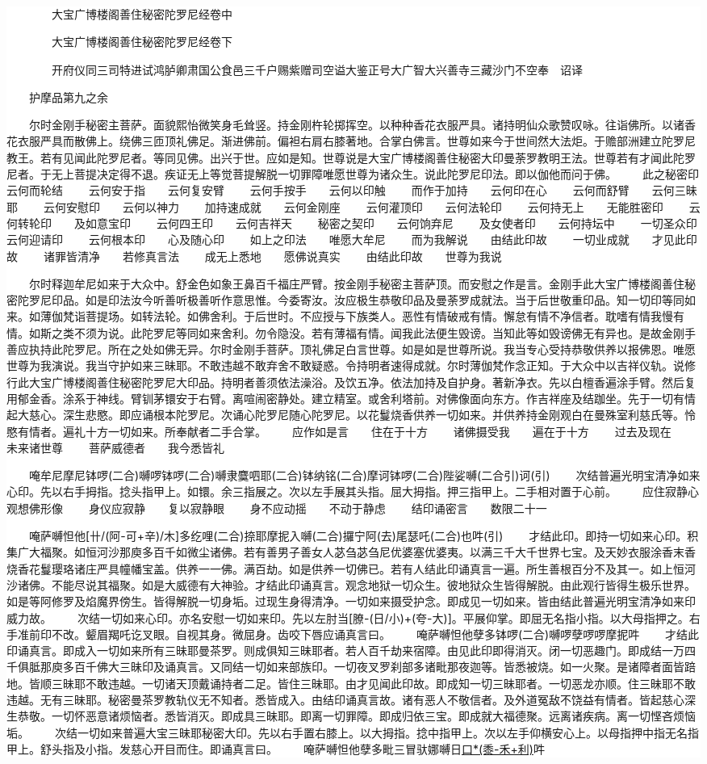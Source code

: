 　　　　大宝广博楼阁善住秘密陀罗尼经卷中



　　　　大宝广博楼阁善住秘密陀罗尼经卷下

　　　　开府仪同三司特进试鸿胪卿肃国公食邑三千户赐紫赠司空谥大鉴正号大广智大兴善寺三藏沙门不空奉　诏译

　　护摩品第九之余

　　尔时金刚手秘密主菩萨。面貌熙怡微笑身毛耸竖。持金刚杵轮掷挥空。以种种香花衣服严具。诸持明仙众歌赞叹咏。往诣佛所。以诸香花衣服严具而散佛上。绕佛三匝顶礼佛足。渐进佛前。偏袒右肩右膝著地。合掌白佛言。世尊如来今于世间然大法炬。于赡部洲建立陀罗尼教王。若有见闻此陀罗尼者。等同见佛。出兴于世。应如是知。世尊说是大宝广博楼阁善住秘密大印曼荼罗教明王法。世尊若有才闻此陀罗尼者。于无上菩提决定得不退。疾证无上等觉菩提解脱一切罪障唯愿世尊为诸众生。说此陀罗尼印法。即以伽他而问于佛。
　　此之秘密印　　云何而轮结
　　云何安于指　　云何复安臂
　　云何手按手　　云何以印触
　　而作于加持　　云何印在心
　　云何而舒臂　　云何三昧耶
　　云何安慰印　　云何以神力
　　加持速成就　　云何金刚座
　　云何灌顶印　　云何法轮印
　　云何持无上　　无能胜密印
　　云何转轮印　　及如意宝印
　　云何四王印　　云何吉祥天
　　秘密之契印　　云何饷弃尼
　　及女使者印　　云何持坛中
　　一切圣众印　　云何迎请印
　　云何根本印　　心及随心印
　　如上之印法　　唯愿大牟尼
　　而为我解说　　由结此印故
　　一切业成就　　才见此印故
　　诸罪皆清净　　若修真言法
　　成无上悉地　　愿佛说真实
　　由结此印故　　世尊为我说

　　尔时释迦牟尼如来于大众中。舒金色如象王鼻百千福庄严臂。按金刚手秘密主菩萨顶。而安慰之作是言。金刚手此大宝广博楼阁善住秘密陀罗尼印品。如是印法汝今听善听极善听作意思惟。今委寄汝。汝应极生恭敬印品及曼荼罗成就法。当于后世敬重印品。知一切印等同如来。如薄伽梵诣菩提场。如转法轮。如佛舍利。于后世时。不应授与下族类人。恶性有情破戒有情。懈怠有情不净信者。耽嗜有情我慢有情。如斯之类不须为说。此陀罗尼等同如来舍利。勿令隐没。若有薄福有情。闻我此法便生毁谤。当知此等如毁谤佛无有异也。是故金刚手善应执持此陀罗尼。所在之处如佛无异。尔时金刚手菩萨。顶礼佛足白言世尊。如是如是世尊所说。我当专心受持恭敬供养以报佛恩。唯愿世尊为我演说。我当守护如来三昧耶。不敢违越不敢弃舍不敢疑惑。令持明者速得成就。尔时薄伽梵作念正知。于大众中以吉祥仪轨。说修行此大宝广博楼阁善住秘密陀罗尼大印品。持明者善须依法澡浴。及饮五净。依法加持及自护身。著新净衣。先以白檀香遍涂手臂。然后复用郁金香。涂系于神线。臂钏茅镮安于右臂。离喧闹密静处。建立精室。或舍利塔前。对佛像面向东方。作吉祥座及结跏坐。先于一切有情起大慈心。深生悲愍。即应诵根本陀罗尼。次诵心陀罗尼随心陀罗尼。以花鬘烧香供养一切如来。并供养持金刚观白在曼殊室利慈氏等。怜愍有情者。遍礼十方一切如来。所奉献者二手合掌。
　　应作如是言　　住在于十方
　　诸佛摄受我　　遍在于十方
　　过去及现在　　未来诸世尊
　　菩萨威德者　　我今悉皆礼

　　唵牟尼摩尼钵啰(二合)嚩啰钵啰(二合)嚩隶麌呬耶(二合)钵纳铭(二合)摩诃钵啰(二合)陛娑嚩(二合引)诃(引)
　　次结普遍光明宝清净如来心印。先以右手拇指。捻头指甲上。如镮。余三指展之。次以左手展其头指。屈大拇指。押三指甲上。二手相对置于心前。
　　应住寂静心　　观想佛形像
　　身仪应寂静　　复以寂静眼
　　身不应动摇　　不动于静虑
　　结印诵密言　　数限二十一

　　唵萨嚩怛他[卄/(阿-可+辛)/木]多纥哩(二合)捺耶摩抳入嚩(二合)攞宁阿(去)尾瑟吒(二合)也吽(引)
　　才结此印。即持一切如来心印。积集广大福聚。如恒河沙那庾多百千如微尘诸佛。若有善男子善女人苾刍苾刍尼优婆塞优婆夷。以满三千大千世界七宝。及天妙衣服涂香末香烧香花鬘璎珞诸庄严具幢幡宝盖。供养一一佛。满百劫。如是供养一切佛已。若有人结此印诵真言一遍。所生善根百分不及其一。如上恒河沙诸佛。不能尽说其福聚。如是大威德有大神验。才结此印诵真言。观念地狱一切众生。彼地狱众生皆得解脱。由此观行皆得生极乐世界。如是等阿修罗及焰魔界傍生。皆得解脱一切身垢。过现生身得清净。一切如来摄受护念。即成见一切如来。皆由结此普遍光明宝清净如来印威力故。
　　次结一切如来心印。亦名安慰一切如来印。先以左肘当[膫-(日/小)+(夸-大)]。平展仰掌。即屈无名指小指。以大母指押之。右手准前印不改。颦眉羯吒讫叉眼。自视其身。微屈身。齿咬下唇应诵真言曰。
　　唵萨嚩怛他孽多钵啰(二合)嚩啰孽啰啰摩抳吽
　　才结此印诵真言。即成入一切如来所有三昧耶曼茶罗。则成俱知三昧耶者。若人百千劫来宿障。由见此印即得消灭。闭一切恶趣门。即成结一万四千俱胝那庾多百千佛大三昧印及诵真言。又同结一切如来部族印。一切夜叉罗刹部多诸毗那夜迦等。皆悉被烧。如一火聚。是诸障者面皆踣地。皆顺三昧耶不敢违越。一切诸天顶戴诵持者二足。皆住三昧耶。由才见闻此印故。即成知一切三昧耶者。一切恶龙亦顺。住三昧耶不敢违越。无有三昧耶。秘密曼茶罗教轨仪无不知者。悉皆成入。由结印诵真言故。诸有恶人不敬信者。及外道冤敌不饶益有情者。皆起慈心深生恭敬。一切怀恶意诸烦恼者。悉皆消灭。即成具三昧耶。即离一切罪障。即成归依三宝。即成就大福德聚。远离诸疾病。离一切悭吝烦恼垢。
　　次结一切如来普遍大宝三昧耶秘密大印。先以右手置右膝上。以大拇指。捻中指甲上。次以左手仰横安心上。以母指押中指无名指甲上。舒头指及小指。发慈心开目而住。即诵真言曰。
　　唵萨嚩怛他孽多毗三冒驮娜嚩日[口*(黍-禾+利)](二合)吽